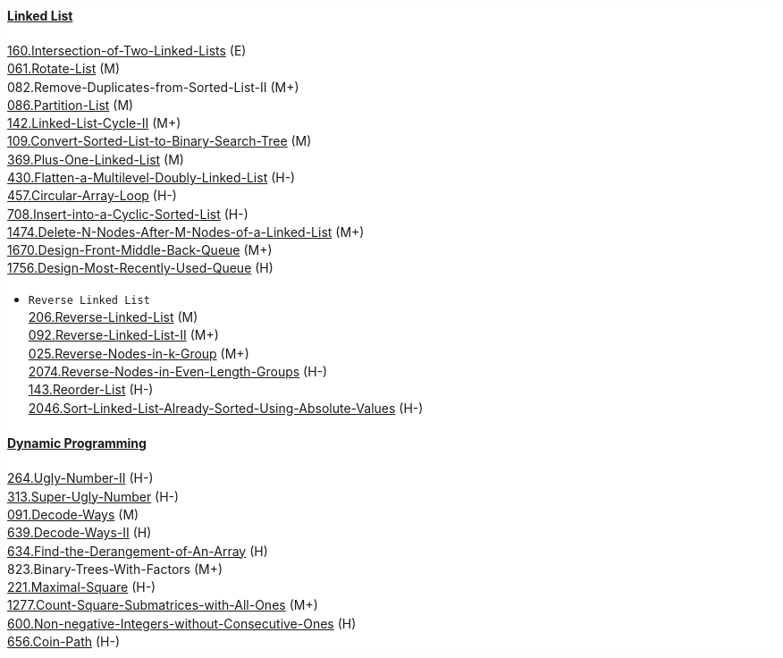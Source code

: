#### [Linked List](https://github.com/pulkit171112236/LeetCode/tree/pulkit/Linked_List)
[160.Intersection-of-Two-Linked-Lists](https://github.com/pulkit171112236/LeetCode/blob/pulkit/Linked_List/160.Intersection-of-Two-Linked-Lists.cpp) (E)  
[061.Rotate-List](https://github.com/pulkit171112236/LeetCode/tree/pulkit/Linked_List/061.Rotate-List) (M)  
082.Remove-Duplicates-from-Sorted-List-II (M+)  
[086.Partition-List](https://github.com/pulkit171112236/LeetCode/tree/pulkit/Linked_List/086.Partition-List) (M)   
[142.Linked-List-Cycle-II](https://github.com/pulkit171112236/LeetCode/tree/pulkit/Linked_List/142.Linked-List-Cycle-II) (M+)    
[109.Convert-Sorted-List-to-Binary-Search-Tree](https://github.com/pulkit171112236/LeetCode/tree/pulkit/Linked_List/109.Convert-Sorted-List-to-Binary-Search-Tree) (M)   
[369.Plus-One-Linked-List](https://github.com/pulkit171112236/LeetCode/tree/pulkit/Linked_List/369.Plus-One-Linked-List) (M)  
[430.Flatten-a-Multilevel-Doubly-Linked-List](https://github.com/pulkit171112236/LeetCode/tree/pulkit/Linked_List/430.Flatten-a-Multilevel-Doubly-Linked-List) (H-)  
[457.Circular-Array-Loop](https://github.com/pulkit171112236/LeetCode/tree/pulkit/Linked_List/457.Circular-Array-Loop) (H-)  
[708.Insert-into-a-Cyclic-Sorted-List](https://github.com/pulkit171112236/LeetCode/tree/pulkit/Linked_List/708.Insert-into-a-Cyclic-Sorted-List) (H-)    
[1474.Delete-N-Nodes-After-M-Nodes-of-a-Linked-List](https://github.com/pulkit171112236/LeetCode/tree/pulkit/Linked_List/1474.Delete-N-Nodes-After-M-Nodes-of-a-Linked-List) (M+)  
[1670.Design-Front-Middle-Back-Queue](https://github.com/pulkit171112236/LeetCode/tree/pulkit/Linked_List/1670.Design-Front-Middle-Back-Queue) (M+)  
[1756.Design-Most-Recently-Used-Queue](https://github.com/pulkit171112236/LeetCode/tree/pulkit/Linked_List/1756.Design-Most-Recently-Used-Queue) (H)  
* ``Reverse Linked List``   
[206.Reverse-Linked-List](https://github.com/pulkit171112236/LeetCode/tree/pulkit/Linked_List/206.Reverse-Linked-List) (M)      
[092.Reverse-Linked-List-II](https://github.com/pulkit171112236/LeetCode/tree/pulkit/Linked_List/092.Reverse-Linked-List-II) (M+)    
[025.Reverse-Nodes-in-k-Group](https://github.com/pulkit171112236/LeetCode/tree/pulkit/Linked_List/025.Reverse-Nodes-in-k-Group) (M+)  
[2074.Reverse-Nodes-in-Even-Length-Groups](https://github.com/pulkit171112236/LeetCode/tree/pulkit/Linked_List/2074.Reverse-Nodes-in-Even-Length-Groups) (H-)    
[143.Reorder-List](https://github.com/pulkit171112236/LeetCode/tree/pulkit/Linked_List/143.Reorder-List) (H-)    
[2046.Sort-Linked-List-Already-Sorted-Using-Absolute-Values](https://github.com/pulkit171112236/LeetCode/tree/pulkit/Linked_List/2046.Sort-Linked-List-Already-Sorted-Using-Absolute-Values) (H-)    

#### [Dynamic Programming](https://github.com/pulkit171112236/LeetCode/tree/pulkit/Dynamic_Programming)
[264.Ugly-Number-II](https://github.com/pulkit171112236/LeetCode/tree/pulkit/Dynamic_Programming/264.Ugly-Number-II) (H-)   
[313.Super-Ugly-Number](https://github.com/pulkit171112236/LeetCode/tree/pulkit/Dynamic_Programming/313.Super-Ugly-Number) (H-)  
[091.Decode-Ways](https://github.com/pulkit171112236/LeetCode/tree/pulkit/Dynamic_Programming/091.Decode-Ways) (M)     
[639.Decode-Ways-II](https://github.com/pulkit171112236/LeetCode/tree/pulkit/Dynamic_Programming/639.Decode-Ways-II) (H)    
[634.Find-the-Derangement-of-An-Array](https://github.com/pulkit171112236/LeetCode/tree/pulkit/Dynamic_Programming/634.Find-the-Derangement-of-An-Array) (H)    
823.Binary-Trees-With-Factors (M+)  
[221.Maximal-Square](https://github.com/pulkit171112236/LeetCode/tree/pulkit/Dynamic_Programming/221.Maximal-Square) (H-)    
[1277.Count-Square-Submatrices-with-All-Ones](https://github.com/pulkit171112236/LeetCode/tree/pulkit/Dynamic_Programming/1277.Count-Square-Submatrices-with-All-Ones) (M+)   
[600.Non-negative-Integers-without-Consecutive-Ones](https://github.com/pulkit171112236/LeetCode/tree/pulkit/Dynamic_Programming/600.Non-negative-Integers-without-Consecutive-Ones) (H)    
[656.Coin-Path](https://github.com/pulkit171112236/LeetCode/tree/pulkit/Dynamic_Programming/656.Coin-Path) (H-)   